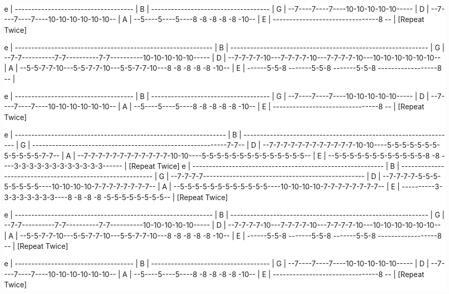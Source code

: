 e | ------------------------------------ |
B | ------------------------------------ |
G | --7----7----7----10-10-10-10-10----- |
D | --7----7----7----10-10-10-10-10-10-- |
A | --5----5----5----8 -8 -8 -8 -8 -10-- |
E | --------------------------------8 -- |
[Repeat Twice]

e | ------------------------------------------------------------ |
B | ------------------------------------------------------------ |
G | --7-7----------7-7----------7-7----------10-10-10-10-10----- |
D | --7-7-7-7-10---7-7-7-7-10---7-7-7-7-10---10-10-10-10-10-10-- |
A | --5-5-7-7-10---5-5-7-7-10---5-5-7-7-10---8 -8 -8 -8 -8 -10-- |
E | ------5-5-8 -------5-5-8 -------5-5-8 ------------------8 -- |

e | ------------------------------------ |
B | ------------------------------------ |
G | --7----7----7----10-10-10-10-10----- |
D | --7----7----7----10-10-10-10-10-10-- |
A | --5----5----5----8 -8 -8 -8 -8 -10-- |
E | --------------------------------8 -- |
[Repeat Twice]

e | ---------------------------------------------------------------- |
B | ---------------------------------------------------------------- |
G | -----------------------------------------------------------7-7-- |
D | --7-7-7-7-7-7-7-7-7-7-7-7-10-10----5-5-5-5-5-5-5-5-5-5-5-5-7-7-- |
A | --7-7-7-7-7-7-7-7-7-7-7-7-10-10----5-5-5-5-5-5-5-5-5-5-5-5-5-5-- |
E | --5-5-5-5-5-5-5-5-5-5-5-5-8 -8 ----3-3-3-3-3-3-3-3-3-3-3-3------ |
[Repeat Twice]
e | ---------------------------------------------------------- |
B | ---------------------------------------------------------- |
G | --7-7-7-7------------------------------------------------- |
D | --7-7-7-7-5-5-5-5-5-5-5-5----10-10-10-10-7-7-7-7-7-7-7-7-- |
A | --5-5-5-5-5-5-5-5-5-5-5-5----10-10-10-10-7-7-7-7-7-7-7-7-- |
E | ----------3-3-3-3-3-3-3-3----8 -8 -8 -8 -5-5-5-5-5-5-5-5-- |
[Repeat Twice]

e | ------------------------------------------------------------ |
B | ------------------------------------------------------------ |
G | --7-7----------7-7----------7-7----------10-10-10-10-10----- |
D | --7-7-7-7-10---7-7-7-7-10---7-7-7-7-10---10-10-10-10-10-10-- |
A | --5-5-7-7-10---5-5-7-7-10---5-5-7-7-10---8 -8 -8 -8 -8 -10-- |
E | ------5-5-8 -------5-5-8 -------5-5-8 ------------------8 -- |
[Repeat Twice]

e | ------------------------------------ |
B | ------------------------------------ |
G | --7----7----7----10-10-10-10-10----- |
D | --7----7----7----10-10-10-10-10-10-- |
A | --5----5----5----8 -8 -8 -8 -8 -10-- |
E | --------------------------------8 -- |
[Repeat Twice]
